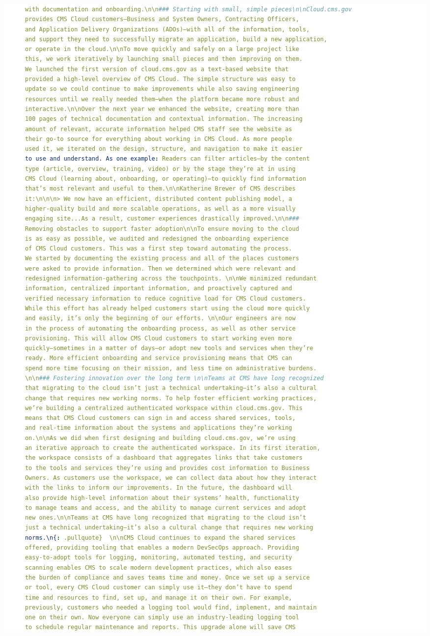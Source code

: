 ```yaml
      with documentation and onboarding.\n\n### Starting with small, simple pieces\n\nCloud.cms.gov
      provides CMS Cloud customers—Business and System Owners, Contracting Officers,
      and Application Delivery Organizations (ADOs)—with all of the information, tools,
      and support they need to successfully migrate an application, build a new application,
      or operate in the cloud.\n\nTo move quickly and safely on a large project like
      this, we work iteratively by launching small pieces and then improving on them.
      We launched the first version of cloud.cms.gov as a text-based website that
      provided a high-level overview of CMS Cloud. The simple structure was easy to
      update so we could continue to make improvements while also saving engineering
      resources until we really needed them—when the platform became more robust and
      interactive.\n\nOver the next year we enhanced the website, creating more than
      100 pages of technical documentation and contextual information. The increasing
      amount of relevant, accurate information helped CMS staff see the website as
      their go-to source for everything about working in CMS Cloud. As more people
      used it, we iterated on the design, structure, and navigation to make it easier
      to use and understand. As one example: Readers can filter articles—by the content
      type (article, overview, training, video) or by the stage they’re at in using
      CMS Cloud (learning about, onboarding, or operating)—to quickly find information
      that’s most relevant and useful to them.\n\nKatherine Brewer of CMS describes
      it:\n\n\n> We now have an efficient, distributed content publishing model, a
      higher-quality build and more scalable operations, as well as a more visually
      engaging site...As a result, customer experiences drastically improved.\n\n###
      Removing obstacles to support faster adoption\n\nTo ensure moving to the cloud
      is as easy as possible, we audited and redesigned the onboarding experience
      of CMS Cloud customers. This was a first step toward automating the process.
      We started by documenting the existing process and all of the places customers
      were asked to provide information. Then we determined which were relevant and
      redesigned information-gathering across the touchpoints. \n\nWe minimized redundant
      information, centralized important information, and proactively captured and
      verified necessary information to reduce cognitive load for CMS Cloud customers.
      While this effort has already helped customers start using the cloud more quickly
      and easily, it’s only the beginning of our efforts. \n\nOur engineers are now
      in the process of automating the onboarding process, as well as other service
      provisioning. This will allow CMS Cloud customers to start working even more
      quickly—sometimes in a matter of days—or adopt new tools and services when they’re
      ready. More efficient onboarding and service provisioning means that CMS can
      spend more time focusing on their mission, and less time on administrative burdens.
      \n\n### Fostering innovation over the long term \n\nTeams at CMS have long recognized
      that migrating to the cloud isn’t just a technical undertaking—it’s also a cultural
      change that requires new working norms. To help foster efficient working practices,
      we’re building a centralized authenticated workspace within cloud.cms.gov. This
      means that CMS Cloud customers can sign in and access shared services, tools,
      and real-time information about the systems and applications they’re working
      on.\n\nAs we did when first designing and building cloud.cms.gov, we’re using
      an iterative approach to create the authenticated workspace. In its first iteration,
      the workspace consists of a dashboard that aggregates links that take customers
      to the tools and services they’re using and provides cost information to Business
      Owners. As customers use the workspace, we can collect data about how they interact
      with the links to inform our improvements. In the future, the dashboard will
      also provide high-level information about their systems’ health, functionality
      to manage teams and access, and the ability to manage current services and adopt
      new ones.\n\nTeams at CMS have long recognized that migrating to the cloud isn’t
      just a technical undertaking—it’s also a cultural change that requires new working
      norms.\n{: .pullquote}  \n\nCMS Cloud continues to expand the shared services
      offered, providing tooling that enables a modern DevSecOps approach. Providing
      easy-to-adopt tools for logging, monitoring, automated testing, and security
      scanning enables CMS to scale modern development practices, which also eases
      the burden of compliance and saves teams time and money. Once we set up a service
      or tool, every CMS Cloud customer can simply use it—they don’t have to spend
      time and resources to find, set up, and manage it on their own. For example,
      previously, customers who needed a logging tool would find, implement, and maintain
      one on their own. Now everyone can simply use an industry-leading logging tool
      to schedule regular maintenance and reports. This upgrade alone will save CMS
```